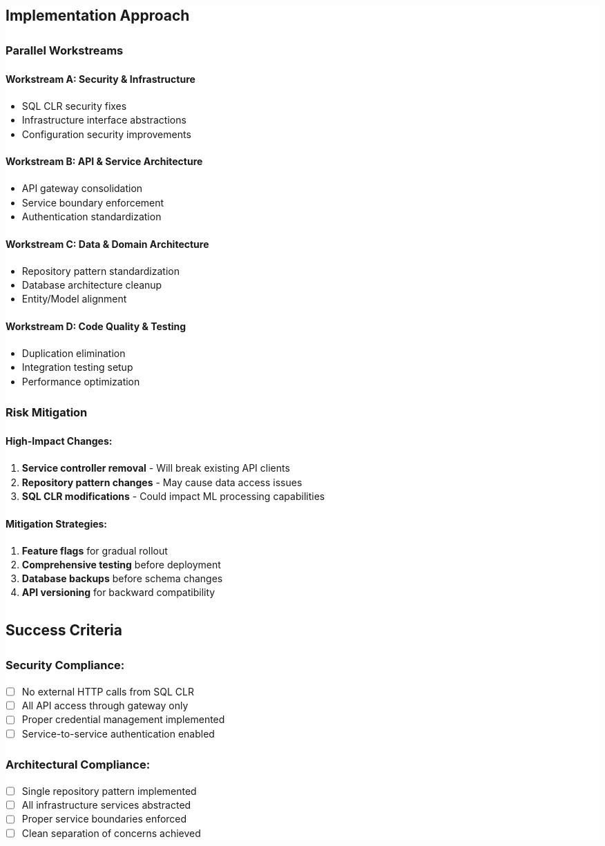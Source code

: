 ## Implementation Approach

### **Parallel Workstreams**

#### **Workstream A: Security & Infrastructure**
- SQL CLR security fixes
- Infrastructure interface abstractions
- Configuration security improvements

#### **Workstream B: API & Service Architecture**
- API gateway consolidation
- Service boundary enforcement
- Authentication standardization

#### **Workstream C: Data & Domain Architecture**
- Repository pattern standardization
- Database architecture cleanup
- Entity/Model alignment

#### **Workstream D: Code Quality & Testing**
- Duplication elimination
- Integration testing setup
- Performance optimization

### **Risk Mitigation**

#### **High-Impact Changes:**
1. **Service controller removal** - Will break existing API clients
2. **Repository pattern changes** - May cause data access issues
3. **SQL CLR modifications** - Could impact ML processing capabilities

#### **Mitigation Strategies:**
1. **Feature flags** for gradual rollout
2. **Comprehensive testing** before deployment
3. **Database backups** before schema changes
4. **API versioning** for backward compatibility

## Success Criteria

### **Security Compliance:**
- [ ] No external HTTP calls from SQL CLR
- [ ] All API access through gateway only
- [ ] Proper credential management implemented
- [ ] Service-to-service authentication enabled

### **Architectural Compliance:**
- [ ] Single repository pattern implemented
- [ ] All infrastructure services abstracted
- [ ] Proper service boundaries enforced
- [ ] Clean separation of concerns achieved

